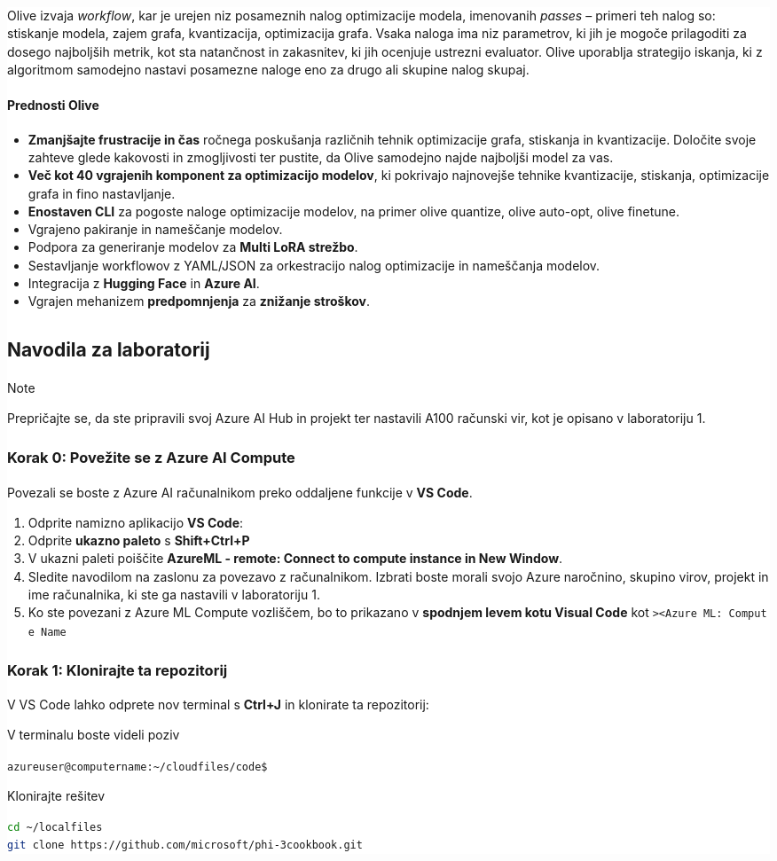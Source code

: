 Olive izvaja *workflow*, kar je urejen niz posameznih nalog optimizacije modela, imenovanih *passes* – primeri teh nalog so: stiskanje modela, zajem grafa, kvantizacija, optimizacija grafa. Vsaka naloga ima niz parametrov, ki jih je mogoče prilagoditi za dosego najboljših metrik, kot sta natančnost in zakasnitev, ki jih ocenjuje ustrezni evaluator. Olive uporablja strategijo iskanja, ki z algoritmom samodejno nastavi posamezne naloge eno za drugo ali skupine nalog skupaj.

#### Prednosti Olive

- **Zmanjšajte frustracije in čas** ročnega poskušanja različnih tehnik optimizacije grafa, stiskanja in kvantizacije. Določite svoje zahteve glede kakovosti in zmogljivosti ter pustite, da Olive samodejno najde najboljši model za vas.
- **Več kot 40 vgrajenih komponent za optimizacijo modelov**, ki pokrivajo najnovejše tehnike kvantizacije, stiskanja, optimizacije grafa in fino nastavljanje.
- **Enostaven CLI** za pogoste naloge optimizacije modelov, na primer olive quantize, olive auto-opt, olive finetune.
- Vgrajeno pakiranje in nameščanje modelov.
- Podpora za generiranje modelov za **Multi LoRA strežbo**.
- Sestavljanje workflowov z YAML/JSON za orkestracijo nalog optimizacije in nameščanja modelov.
- Integracija z **Hugging Face** in **Azure AI**.
- Vgrajen mehanizem **predpomnjenja** za **znižanje stroškov**.

## Navodila za laboratorij

> [!NOTE]
> Prepričajte se, da ste pripravili svoj Azure AI Hub in projekt ter nastavili A100 računski vir, kot je opisano v laboratoriju 1.

### Korak 0: Povežite se z Azure AI Compute

Povezali se boste z Azure AI računalnikom preko oddaljene funkcije v **VS Code**.

1. Odprite namizno aplikacijo **VS Code**:
1. Odprite **ukazno paleto** s **Shift+Ctrl+P**
1. V ukazni paleti poiščite **AzureML - remote: Connect to compute instance in New Window**.
1. Sledite navodilom na zaslonu za povezavo z računalnikom. Izbrati boste morali svojo Azure naročnino, skupino virov, projekt in ime računalnika, ki ste ga nastavili v laboratoriju 1.
1. Ko ste povezani z Azure ML Compute vozliščem, bo to prikazano v **spodnjem levem kotu Visual Code** kot `><Azure ML: Compute Name`

### Korak 1: Klonirajte ta repozitorij

V VS Code lahko odprete nov terminal s **Ctrl+J** in klonirate ta repozitorij:

V terminalu boste videli poziv

```
azureuser@computername:~/cloudfiles/code$ 
```
Klonirajte rešitev

```bash
cd ~/localfiles
git clone https://github.com/microsoft/phi-3cookbook.git
```
